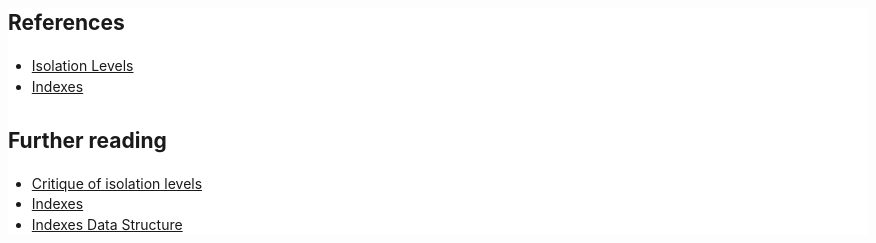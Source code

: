## References
* [Isolation Levels](https://www.guru99.com/images/1/070119_0833_IndexinginD3.png)
* [Indexes](https://www.guru99.com/indexing-in-database.html)

## Further reading
* [Critique of isolation levels](https://blog.acolyer.org/2016/02/24/a-critique-of-ansi-sql-isolation-levels/)
* [Indexes](https://vertabelo.com/blog/what-is-database-index/)
* [Indexes Data Structure](https://www.vertabelo.com/blog/all-about-indexes-part-2-mysql-index-structure-and-performance/)
